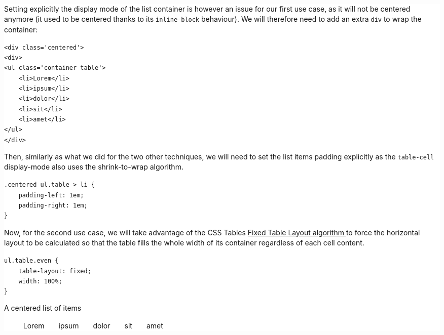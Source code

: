 Setting explicitly the display mode of the list container is however an 
issue for our first use case, as it will not be centered anymore (it
used to be centered thanks to its <code>inline-block</code> behaviour).
We will therefore need to add an extra <code>div</code> to wrap the 
container:

    <div class='centered'>
    <div>
    <ul class='container table'>
        <li>Lorem</li>
        <li>ipsum</li>
        <li>dolor</li>
        <li>sit</li>
        <li>amet</li>
    </ul>
    </div>
    
Then, similarly as what we did for the two other techniques, we will
need to set the list items padding explicitly as the <code>table-cell</code>
display-mode also uses the shrink-to-wrap algorithm.

    .centered ul.table > li {
        padding-left: 1em;
        padding-right: 1em;    
    }
  
Now, for the second use case, we will take advantage of the CSS Tables
<a href='http://www.w3.org/TR/CSS2/tables.html#fixed-table-layout'>
Fixed Table Layout algorithm
</a>
to force the horizontal layout to be calculated so that the table fills
the whole width of its container regardless of each cell content.

    ul.table.even {
        table-layout: fixed;
        width: 100%;
    }

<style>
ul.table {
    display: table;
}
ul.table > li {
    display: table-cell;
}
.centered ul.table > li {
    padding-left: 1em;
    padding-right: 1em;    
}
ul.table.even {
    width: 100%;
    table-layout: fixed;
}
</style>
<div class='figure'>
<p>A centered list of items</p>
<div class='centered'>
<div>
<ul class='container table'>
    <li>Lorem</li>
    <li>ipsum</li>
    <li>dolor</li>
    <li>sit</li>
    <li>amet</li>
</ul>
</div>